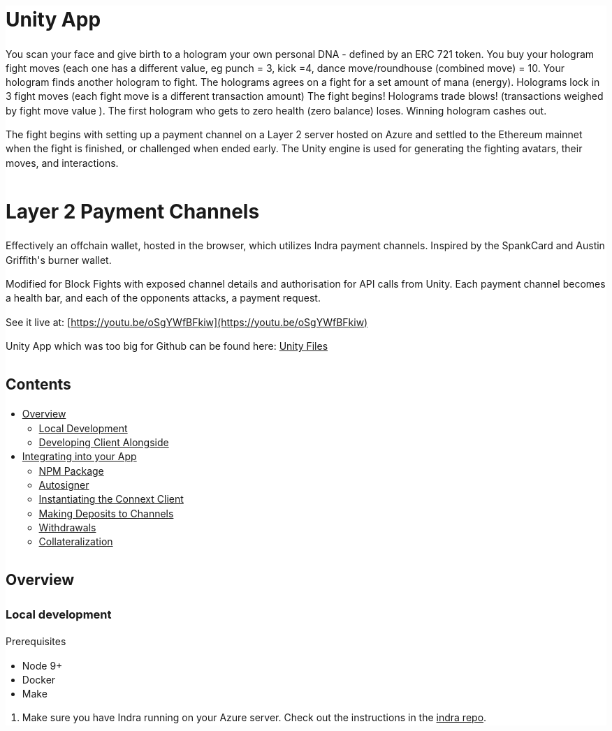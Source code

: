 # Unity App

You scan your face and give birth to a hologram your own personal DNA - defined by an ERC 721 token. You buy your hologram fight moves (each one has a different value, eg punch = 3, kick =4, dance move/roundhouse (combined move) = 10. Your hologram finds another hologram to fight. The holograms agrees on a fight for a set amount of mana (energy). Holograms lock in 3 fight moves (each fight move is a different transaction amount) The fight begins! Holograms trade blows! (transactions weighed by fight move value ). The first hologram who gets to zero health (zero balance) loses. Winning hologram cashes out.

The fight begins with setting up a payment channel on a Layer 2 server hosted on Azure and settled to the Ethereum mainnet when the fight is finished, or challenged when ended early. The Unity engine is used for generating the fighting avatars, their moves, and interactions.

# Layer 2 Payment Channels

Effectively an offchain wallet, hosted in the browser, which utilizes Indra payment channels. Inspired by the SpankCard and Austin Griffith's burner wallet.

Modified for Block Fights with exposed channel details and authorisation for API calls from Unity. Each payment channel becomes a health bar, and each of the opponents attacks, a payment request.

See it live at:
[https://youtu.be/oSgYWfBFkiw](https://youtu.be/oSgYWfBFkiw)

Unity App which was too big for Github can be found here: [Unity Files](https://www.dropbox.com/sh/xeyloezlomcc3pv/AAB4h1HQDGb1JXkAlZJa-ei2a?dl=0) 

## Contents
- [Overview](#overview)
    - [Local Development](#local-development)
    - [Developing Client Alongside](#developing-connext-client-alongside)
- [Integrating into your App](#integrating-into-your-app)
    - [NPM Package](#npm-package)
    - [Autosigner](#autosigner)
    - [Instantiating the Connext Client](#instantiating-the-connext-client)
    - [Making Deposits to Channels](#making-deposits-to-channels)
    - [Withdrawals](#withdrawals)
    - [Collateralization](#collateralization)

## Overview

### Local development

Prerequisites
 - Node 9+
 - Docker
 - Make

1. Make sure you have Indra running on your Azure server. Check out the instructions in the [indra repo](https://github.com/ConnextProject/indra).
